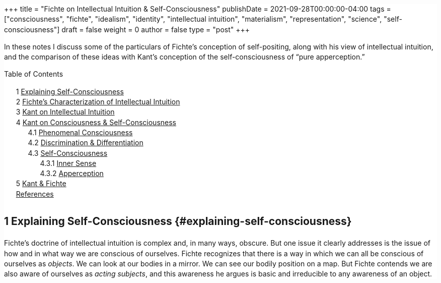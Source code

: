 +++
title = "Fichte on Intellectual Intuition & Self-Consciousness"
publishDate = 2021-09-28T00:00:00-04:00
tags = ["consciousness", "fichte", "idealism", "identity", "intellectual intuition", "materialism", "representation", "science", "self-consciousness"]
draft = false
weight = 0
author = false
type = "post"
+++

In these notes I discuss some of the particulars of Fichte&rsquo;s conception of
self-positing, along with his view of intellectual intuition, and the comparison of
these ideas with Kant&rsquo;s conception of the self-consciousness of &ldquo;pure apperception.&rdquo;

<style>
  .ox-hugo-toc ul {
    list-style: none;
  }
</style>
<div class="ox-hugo-toc toc">
<div></div>

<div class="heading">Table of Contents</div>

- <span class="section-num">1</span> [Explaining Self-Consciousness](#explaining-self-consciousness)
- <span class="section-num">2</span> [Fichte&rsquo;s Characterization of Intellectual Intuition](#fichte-and-rsquo-s-characterization-of-intellectual-intuition)
- <span class="section-num">3</span> [Kant on Intellectual Intuition](#kant-on-intellectual-intuition)
- <span class="section-num">4</span> [Kant on Consciousness & Self-Consciousness](#kant-on-consciousness-and-self-consciousness)
    - <span class="section-num">4.1</span> [Phenomenal Consciousness](#a.-phenomenal-consciousness)
    - <span class="section-num">4.2</span> [Discrimination & Differentiation](#discrimination-and-differentiation)
    - <span class="section-num">4.3</span> [Self-Consciousness](#self-consciousness)
        - <span class="section-num">4.3.1</span> [Inner Sense](#inner-sense)
        - <span class="section-num">4.3.2</span> [Apperception](#apperception)
- <span class="section-num">5</span> [Kant & Fichte](#kant-and-fichte)
- [References](#references)

</div>



## <span class="section-num">1</span> Explaining Self-Consciousness {#explaining-self-consciousness}

Fichte&rsquo;s doctrine of intellectual intuition is complex and, in many ways, obscure.
But one issue it clearly addresses is the issue of how and in what way we are
conscious of ourselves. Fichte recognizes that there is a way in which we can all be
conscious of ourselves as _objects_. We can look at our bodies in a mirror. We can see
our bodily position on a map. But Fichte contends we are also aware of ourselves as
_acting subjects_, and this awareness he argues is basic and irreducible to any
awareness of an object.


[^fn:1]: This dilemma for the reflection theory is forcefully argued in (<a href="#citeproc_bib_item_10">Henrich 1982</a>). See also (<a href="#citeproc_bib_item_12">Kriegel 2004</a>; <a href="#citeproc_bib_item_5">Bayne 2004</a>; <a href="#citeproc_bib_item_7">Duncan 2019</a>).
[^fn:2]: For discussion of the German rationalist conception of an intuitive intellect see (<a href="#citeproc_bib_item_22">Winegar 2017</a>). I take the intuitive understanding as a faculty for generating intellectual intuitions. Thus there is a conceptual, but not a real, distinction between the intuitive intellect (as ground or faculty) and intellectual intuition (as act of that faculty). For an alternative reading of Kant that sees these terms as marking two distinct faculties see (Ch. <a href="#citeproc_bib_item_9">Förster 2012, 6</a>).
[^fn:3]: God&rsquo;s representation of all things is thus a priori in the &ldquo;archaic&rdquo; sense of representing a thing from its grounds. The influential _Port Royal Logic_ of Arnauld and Nicole includes a definition of the a priori in terms of the &rsquo;demonstration of effects by their causes&rsquo; (, <a href="#citeproc_bib_item_4">Arnauld and Nicole 1683, 233</a>). A version of this view arguably is accepted by Leibniz (, <a href="#citeproc_bib_item_1">Adams 1994, 109</a>; cf. <a href="#citeproc_bib_item_17">Smit 2009</a>; <a href="#citeproc_bib_item_11">Hogan 2009, 53–54</a>). Closer to Kant, Wolff provides a general definition of ground in terms of &rsquo;that through which one can understand why something [i.e. what is grounded] is the case&rsquo; (, § <a href="#citeproc_bib_item_23">Wolff 1720, 29</a>). Moreover, Kant&rsquo;s pre-critical conception of an antecedently determining ground, as articulated in the _New Elucidation_ and elsewhere also seems connected with these older notions (For discussion see <a href="#citeproc_bib_item_13">Longuenesse 2001, 69–70</a>; <a href="#citeproc_bib_item_11">Hogan 2009, 53</a>). For extensive defense of the critical Kant&rsquo;s acceptance of an &ldquo;archaic&rdquo; explanatory requirement on the notion of an a priori ground see (<a href="#citeproc_bib_item_17">Smit 2009, 191–217</a>).
[^fn:4]: The conception of God as the ground of the very possibility of any actual being is a tenet faithfully held by Kant at least from his 1763 _Bewesigrund_ essay on the existence of God. For discussion see (<a href="#citeproc_bib_item_8">Fisher and Watkins 1998</a>; <a href="#citeproc_bib_item_2">Adams 2000</a>; <a href="#citeproc_bib_item_6">Chignell 2009</a>; <a href="#citeproc_bib_item_25">Yong 2014</a>; <a href="#citeproc_bib_item_18">Stang 2016</a>).
[^fn:5]: So, _pace_ (<a href="#citeproc_bib_item_21">Westphal 2000</a>), Kant&rsquo;s conception of the intellect (or the understanding in particular) does not require conceiving of it as a faculty for _concept_ generation. Only discursive faculties are faculties for concept generation (and, correspondingly, for judgment and inference); cf. JL 9:36; CPJ 5:406.
[^fn:6]: Kant understands the whole-to-part merelogical structure of representation as a distinguishing feature of intuition as opposed to conceptual representation, which is part-to-whole. See (<a href="#citeproc_bib_item_3">Aquila 2001</a>; <a href="#citeproc_bib_item_14">McLear 2015</a>; <a href="#citeproc_bib_item_16">Onof and Schulting 2015</a>; <a href="#citeproc_bib_item_15">McLear and Pereboom 0BC</a>) for discussion.
[^fn:7]: He also occasionally calls pure apperception &ldquo;reflection&rdquo; (e.g. An 7:135n) or &ldquo;transcendental consciousness&rdquo; (e.g. Ref 18:306 (1785--89)).
[^fn:8]: Kant rejects what, in contemporary discussion of this issue, has been called the &ldquo;Uniformity Thesis&rdquo; regarding self-knowledge. See, e.g., [@boyle2009, 141]; cf. [@shoemaker1988]; [@burge1996; -@burge2013-ch16]; [@moran2001].
[^fn:9]: See A204/B250; R5289-90 18:144 (1776-78?); R5650 18:298-302 (1785-88).
[^fn:10]: For extensive discussion of this conception of an act, as well as the related notions of substance and power in Kant&rsquo;s work see (, Chs. <a href="#citeproc_bib_item_20">Watkins 2005, 4–5</a>; <a href="#citeproc_bib_item_17">Smit 2009</a>; , especially chs. <a href="#citeproc_bib_item_24">Wuerth 2014, 1, 6</a>; <a href="#citeproc_bib_item_19">Stang 2019, 92–94</a>).